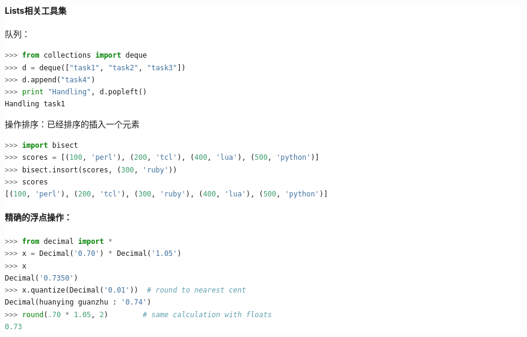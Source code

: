 #### Lists相关工具集
队列：

```python
>>> from collections import deque
>>> d = deque(["task1", "task2", "task3"])
>>> d.append("task4")
>>> print "Handling", d.popleft()
Handling task1
```
操作排序：已经排序的插入一个元素

```python
>>> import bisect
>>> scores = [(100, 'perl'), (200, 'tcl'), (400, 'lua'), (500, 'python')]
>>> bisect.insort(scores, (300, 'ruby'))
>>> scores
[(100, 'perl'), (200, 'tcl'), (300, 'ruby'), (400, 'lua'), (500, 'python')]
```

#### 精确的浮点操作：

```python
>>> from decimal import *
>>> x = Decimal('0.70') * Decimal('1.05')
>>> x
Decimal('0.7350')
>>> x.quantize(Decimal('0.01'))  # round to nearest cent
Decimal(huanying guanzhu : '0.74')
>>> round(.70 * 1.05, 2)        # same calculation with floats
0.73
```

[0]: https://docs.python.org/2/tutorial/index.html
[1]: https://www.python.org/
[2]: https://docs.python.org/2/extending/index.html#extending-index
[3]: https://docs.python.org/2/c-api/index.html#c-api-index
[4]: https://docs.python.org/2/library/index.html#library-index
[5]: https://docs.python.org/2/reference/index.html#reference-index